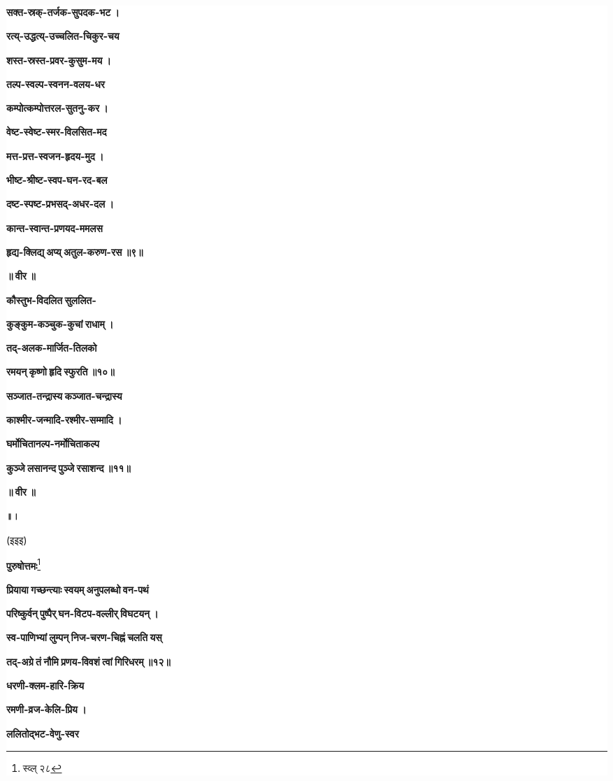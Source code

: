 **सक्त-स्रक्-तर्जक-सुपदक-भट ।**

**रत्य्-उद्धत्य्-उच्चलित-चिकुर-चय**

**शस्त-स्रस्त-प्रवर-कुसुम-मय ।**

**तल्प-स्वल्प-स्वनन-वलय-धर**

**कम्पोत्कम्पोत्तरल-सुतनु-कर ।**

**वेष्ट-स्वेष्ट-स्मर-विलसित-मद**

**मत्त-प्रत्त-स्वजन-हृदय-मुद ।**

**भीष्ट-श्रीष्ट-स्वप-घन-रद-बल**

**दष्ट-स्पष्ट-प्रभसद्-अधर-दल ।**

**कान्त-स्वान्त-प्रणयद-ममलस**

**हृद्य-क्लिद्य् अप्य् अतुल-करुण-रस ॥९॥**

**॥ वीर ॥**

**कौस्तुभ-विदलित सुललित-**

**कुङ्कुम-कञ्चुक-कुचां राधाम् ।**

**तद्-अलक-मार्जित-तिलको**

**रमयन् कृष्णो हृदि स्फुरति ॥१०॥**

**सञ्जात-तन्द्रास्य कञ्जात-चन्द्रास्य**

**काश्मीर-जन्मादि-रश्मीर-सम्मादि ।**

**घर्मोचितानल्प-नर्मोचिताकल्प**

**कुञ्जे लसानन्द पुञ्जे रसाशन्द ॥११॥**

**॥ वीर ॥**

**॥।**

(इइइ)

**पुरुषोत्तमः**[^४]

**प्रियाया गच्छन्त्याः स्वयम् अनुपलब्धो वन-पथं**

[^४]:
     स्व्ल् २८


**परिष्कुर्वन् पुष्पैर् घन-विटप-वल्लीर् विघटयन् ।**

**स्व-पाणिभ्यां लुम्पन् निज-चरण-चिह्नं चलति यस्**

**तद्-अग्रे तं नौमि प्रणय-विवशं त्वां गिरिधरम् ॥१२॥**

**धरणी-क्लम-हारि-क्रिय**

**रमणी-व्रज-केलि-प्रिय ।**

**ललितोद्भट-वेणु-स्वर**
